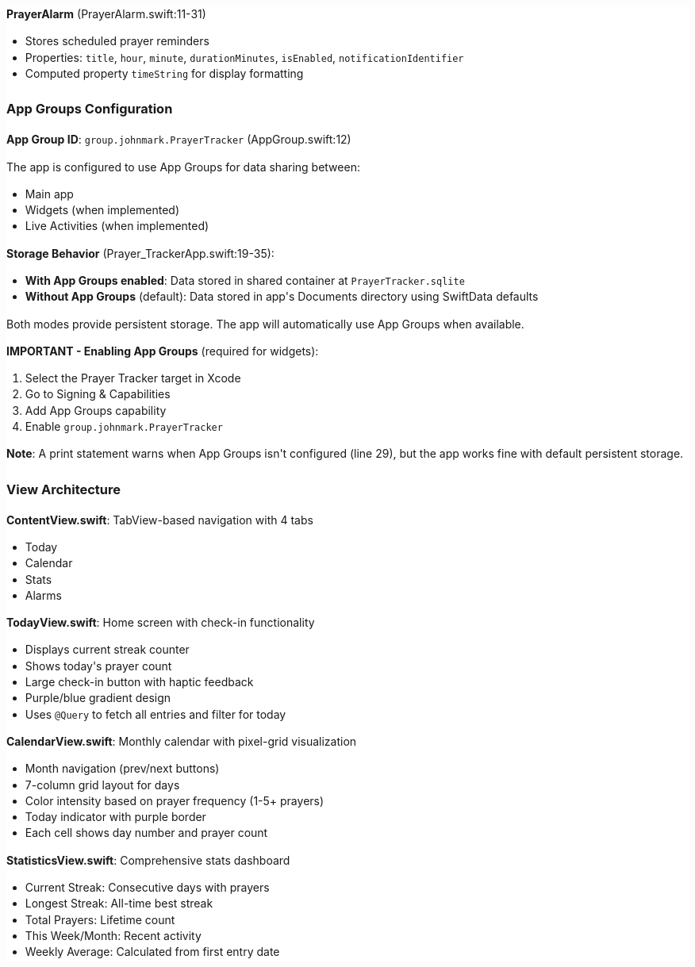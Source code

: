 **PrayerAlarm** (PrayerAlarm.swift:11-31)
- Stores scheduled prayer reminders
- Properties: `title`, `hour`, `minute`, `durationMinutes`, `isEnabled`, `notificationIdentifier`
- Computed property `timeString` for display formatting

### App Groups Configuration

**App Group ID**: `group.johnmark.PrayerTracker` (AppGroup.swift:12)

The app is configured to use App Groups for data sharing between:
- Main app
- Widgets (when implemented)
- Live Activities (when implemented)

**Storage Behavior** (Prayer_TrackerApp.swift:19-35):
- **With App Groups enabled**: Data stored in shared container at `PrayerTracker.sqlite`
- **Without App Groups** (default): Data stored in app's Documents directory using SwiftData defaults

Both modes provide persistent storage. The app will automatically use App Groups when available.

**IMPORTANT - Enabling App Groups** (required for widgets):
1. Select the Prayer Tracker target in Xcode
2. Go to Signing & Capabilities
3. Add App Groups capability
4. Enable `group.johnmark.PrayerTracker`

**Note**: A print statement warns when App Groups isn't configured (line 29), but the app works fine with default persistent storage.

### View Architecture

**ContentView.swift**: TabView-based navigation with 4 tabs
- Today
- Calendar
- Stats
- Alarms

**TodayView.swift**: Home screen with check-in functionality
- Displays current streak counter
- Shows today's prayer count
- Large check-in button with haptic feedback
- Purple/blue gradient design
- Uses `@Query` to fetch all entries and filter for today

**CalendarView.swift**: Monthly calendar with pixel-grid visualization
- Month navigation (prev/next buttons)
- 7-column grid layout for days
- Color intensity based on prayer frequency (1-5+ prayers)
- Today indicator with purple border
- Each cell shows day number and prayer count

**StatisticsView.swift**: Comprehensive stats dashboard
- Current Streak: Consecutive days with prayers
- Longest Streak: All-time best streak
- Total Prayers: Lifetime count
- This Week/Month: Recent activity
- Weekly Average: Calculated from first entry date
